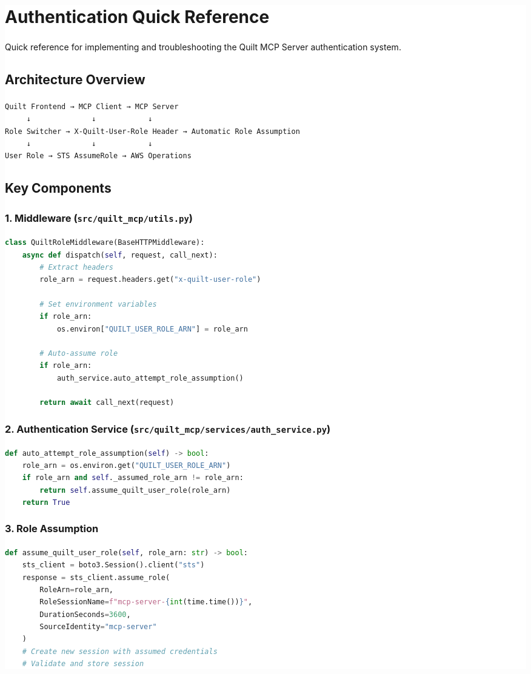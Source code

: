 # Authentication Quick Reference

Quick reference for implementing and troubleshooting the Quilt MCP Server authentication system.

## Architecture Overview

```
Quilt Frontend → MCP Client → MCP Server
     ↓              ↓            ↓
Role Switcher → X-Quilt-User-Role Header → Automatic Role Assumption
     ↓              ↓            ↓
User Role → STS AssumeRole → AWS Operations
```

## Key Components

### 1. Middleware (`src/quilt_mcp/utils.py`)

```python
class QuiltRoleMiddleware(BaseHTTPMiddleware):
    async def dispatch(self, request, call_next):
        # Extract headers
        role_arn = request.headers.get("x-quilt-user-role")
        
        # Set environment variables
        if role_arn:
            os.environ["QUILT_USER_ROLE_ARN"] = role_arn
            
        # Auto-assume role
        if role_arn:
            auth_service.auto_attempt_role_assumption()
            
        return await call_next(request)
```

### 2. Authentication Service (`src/quilt_mcp/services/auth_service.py`)

```python
def auto_attempt_role_assumption(self) -> bool:
    role_arn = os.environ.get("QUILT_USER_ROLE_ARN")
    if role_arn and self._assumed_role_arn != role_arn:
        return self.assume_quilt_user_role(role_arn)
    return True
```

### 3. Role Assumption

```python
def assume_quilt_user_role(self, role_arn: str) -> bool:
    sts_client = boto3.Session().client("sts")
    response = sts_client.assume_role(
        RoleArn=role_arn,
        RoleSessionName=f"mcp-server-{int(time.time())}",
        DurationSeconds=3600,
        SourceIdentity="mcp-server"
    )
    # Create new session with assumed credentials
    # Validate and store session
```
